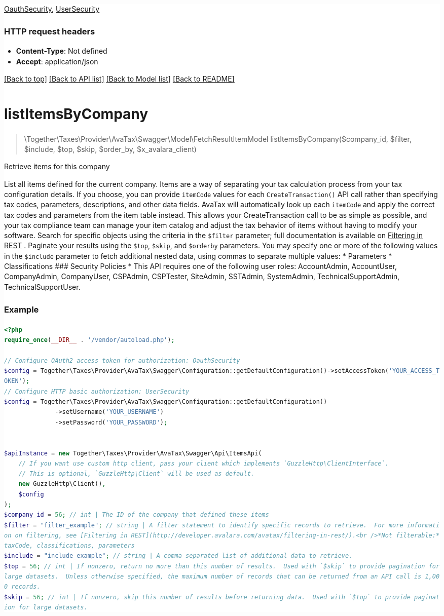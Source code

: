 [OauthSecurity](../../README.md#OauthSecurity), [UserSecurity](../../README.md#UserSecurity)

### HTTP request headers

 - **Content-Type**: Not defined
 - **Accept**: application/json

[[Back to top]](#) [[Back to API list]](../../README.md#documentation-for-api-endpoints) [[Back to Model list]](../../README.md#documentation-for-models) [[Back to README]](../../README.md)

# **listItemsByCompany**
> \Together\Taxes\Provider\AvaTax\Swagger\Model\FetchResultItemModel listItemsByCompany($company_id, $filter, $include, $top, $skip, $order_by, $x_avalara_client)

Retrieve items for this company

List all items defined for the current company.                Items are a way of separating your tax calculation process from your tax configuration details.  If you choose, you  can provide `itemCode` values for each `CreateTransaction()` API call rather than specifying tax codes, parameters, descriptions,  and other data fields.  AvaTax will automatically look up each `itemCode` and apply the correct tax codes and parameters  from the item table instead.  This allows your CreateTransaction call to be as simple as possible, and your tax compliance  team can manage your item catalog and adjust the tax behavior of items without having to modify your software.                Search for specific objects using the criteria in the `$filter` parameter; full documentation is available on [Filtering in REST](http://developer.avalara.com/avatax/filtering-in-rest/) .                Paginate your results using the `$top`, `$skip`, and `$orderby` parameters.                You may specify one or more of the following values in the `$include` parameter to fetch additional nested data, using commas to separate multiple values:                * Parameters  * Classifications  ### Security Policies  * This API requires one of the following user roles: AccountAdmin, AccountUser, CompanyAdmin, CompanyUser, CSPAdmin, CSPTester, SiteAdmin, SSTAdmin, SystemAdmin, TechnicalSupportAdmin, TechnicalSupportUser.

### Example
```php
<?php
require_once(__DIR__ . '/vendor/autoload.php');

// Configure OAuth2 access token for authorization: OauthSecurity
$config = Together\Taxes\Provider\AvaTax\Swagger\Configuration::getDefaultConfiguration()->setAccessToken('YOUR_ACCESS_TOKEN');
// Configure HTTP basic authorization: UserSecurity
$config = Together\Taxes\Provider\AvaTax\Swagger\Configuration::getDefaultConfiguration()
              ->setUsername('YOUR_USERNAME')
              ->setPassword('YOUR_PASSWORD');


$apiInstance = new Together\Taxes\Provider\AvaTax\Swagger\Api\ItemsApi(
    // If you want use custom http client, pass your client which implements `GuzzleHttp\ClientInterface`.
    // This is optional, `GuzzleHttp\Client` will be used as default.
    new GuzzleHttp\Client(),
    $config
);
$company_id = 56; // int | The ID of the company that defined these items
$filter = "filter_example"; // string | A filter statement to identify specific records to retrieve.  For more information on filtering, see [Filtering in REST](http://developer.avalara.com/avatax/filtering-in-rest/).<br />*Not filterable:* taxCode, classifications, parameters
$include = "include_example"; // string | A comma separated list of additional data to retrieve.
$top = 56; // int | If nonzero, return no more than this number of results.  Used with `$skip` to provide pagination for large datasets.  Unless otherwise specified, the maximum number of records that can be returned from an API call is 1,000 records.
$skip = 56; // int | If nonzero, skip this number of results before returning data.  Used with `$top` to provide pagination for large datasets.
```